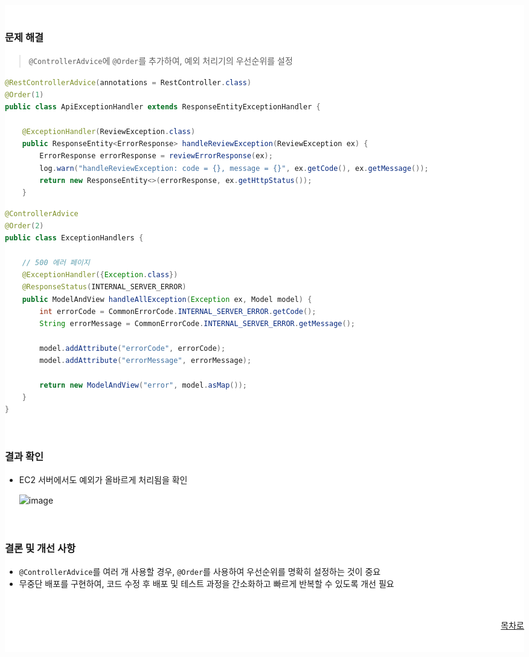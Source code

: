 </br>


### 문제 해결
> `@ControllerAdvice`에 `@Order`를 추가하여, 예외 처리기의 우선순위를 설정
> 
```java
@RestControllerAdvice(annotations = RestController.class)
@Order(1)
public class ApiExceptionHandler extends ResponseEntityExceptionHandler {

    @ExceptionHandler(ReviewException.class)
    public ResponseEntity<ErrorResponse> handleReviewException(ReviewException ex) {
        ErrorResponse errorResponse = reviewErrorResponse(ex);
        log.warn("handleReviewException: code = {}, message = {}", ex.getCode(), ex.getMessage());
        return new ResponseEntity<>(errorResponse, ex.getHttpStatus());
    }
```

```java
@ControllerAdvice
@Order(2)
public class ExceptionHandlers {

    // 500 에러 페이지
    @ExceptionHandler({Exception.class})
    @ResponseStatus(INTERNAL_SERVER_ERROR)
    public ModelAndView handleAllException(Exception ex, Model model) {
        int errorCode = CommonErrorCode.INTERNAL_SERVER_ERROR.getCode();
        String errorMessage = CommonErrorCode.INTERNAL_SERVER_ERROR.getMessage();

        model.addAttribute("errorCode", errorCode);
        model.addAttribute("errorMessage", errorMessage);

        return new ModelAndView("error", model.asMap());
    }
}
```

</br>


### 결과 확인
- EC2 서버에서도 예외가 올바르게 처리됨을 확인

    ![image](https://github.com/user-attachments/assets/8c668946-fcc6-4d9d-ba71-ae5e3490f20f)

</br>

### 결론 및 개선 사항
- `@ControllerAdvice`를 여러 개 사용할 경우, `@Order`를 사용하여 우선순위를 명확히 설정하는 것이 중요
- 무중단 배포를 구현하여, 코드 수정 후 배포 및 테스트 과정을 간소화하고 빠르게 반복할 수 있도록 개선 필요

</br>

<div align="right">
 
[목차로](#목차)

</div>

</br>
